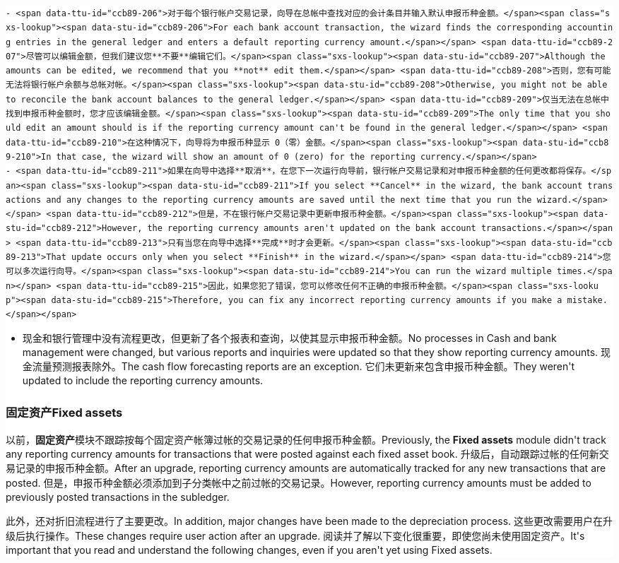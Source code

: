    - <span data-ttu-id="ccb89-206">对于每个银行帐户交易记录，向导在总帐中查找对应的会计条目并输入默认申报币种金额。</span><span class="sxs-lookup"><span data-stu-id="ccb89-206">For each bank account transaction, the wizard finds the corresponding accounting entries in the general ledger and enters a default reporting currency amount.</span></span> <span data-ttu-id="ccb89-207">尽管可以编辑金额，但我们建议您**不要**编辑它们。</span><span class="sxs-lookup"><span data-stu-id="ccb89-207">Although the amounts can be edited, we recommend that you **not** edit them.</span></span> <span data-ttu-id="ccb89-208">否则，您有可能无法将银行帐户余额与总帐对帐。</span><span class="sxs-lookup"><span data-stu-id="ccb89-208">Otherwise, you might not be able to reconcile the bank account balances to the general ledger.</span></span> <span data-ttu-id="ccb89-209">仅当无法在总帐中找到申报币种金额时，您才应该编辑金额。</span><span class="sxs-lookup"><span data-stu-id="ccb89-209">The only time that you should edit an amount should is if the reporting currency amount can't be found in the general ledger.</span></span> <span data-ttu-id="ccb89-210">在这种情况下，向导将为申报币种显示 0（零）金额。</span><span class="sxs-lookup"><span data-stu-id="ccb89-210">In that case, the wizard will show an amount of 0 (zero) for the reporting currency.</span></span>
    - <span data-ttu-id="ccb89-211">如果在向导中选择**取消**，在您下一次运行向导前，银行帐户交易记录和对申报币种金额的任何更改都将保存。</span><span class="sxs-lookup"><span data-stu-id="ccb89-211">If you select **Cancel** in the wizard, the bank account transactions and any changes to the reporting currency amounts are saved until the next time that you run the wizard.</span></span> <span data-ttu-id="ccb89-212">但是，不在银行帐户交易记录中更新申报币种金额。</span><span class="sxs-lookup"><span data-stu-id="ccb89-212">However, the reporting currency amounts aren't updated on the bank account transactions.</span></span> <span data-ttu-id="ccb89-213">只有当您在向导中选择**完成**时才会更新。</span><span class="sxs-lookup"><span data-stu-id="ccb89-213">That update occurs only when you select **Finish** in the wizard.</span></span> <span data-ttu-id="ccb89-214">您可以多次运行向导。</span><span class="sxs-lookup"><span data-stu-id="ccb89-214">You can run the wizard multiple times.</span></span> <span data-ttu-id="ccb89-215">因此，如果您犯了错误，您可以修改任何不正确的申报币种金额。</span><span class="sxs-lookup"><span data-stu-id="ccb89-215">Therefore, you can fix any incorrect reporting currency amounts if you make a mistake.</span></span>

- <span data-ttu-id="ccb89-216">现金和银行管理中没有流程更改，但更新了各个报表和查询，以使其显示申报币种金额。</span><span class="sxs-lookup"><span data-stu-id="ccb89-216">No processes in Cash and bank management were changed, but various reports and inquiries were updated so that they show reporting currency amounts.</span></span> <span data-ttu-id="ccb89-217">现金流量预测报表除外。</span><span class="sxs-lookup"><span data-stu-id="ccb89-217">The cash flow forecasting reports are an exception.</span></span> <span data-ttu-id="ccb89-218">它们未更新来包含申报币种金额。</span><span class="sxs-lookup"><span data-stu-id="ccb89-218">They weren't updated to include the reporting currency amounts.</span></span>

### <a name="fixed-assets"></a><span data-ttu-id="ccb89-219">固定资产</span><span class="sxs-lookup"><span data-stu-id="ccb89-219">Fixed assets</span></span>

<span data-ttu-id="ccb89-220">以前，**固定资产**模块不跟踪按每个固定资产帐簿过帐的交易记录的任何申报币种金额。</span><span class="sxs-lookup"><span data-stu-id="ccb89-220">Previously, the **Fixed assets** module didn't track any reporting currency amounts for transactions that were posted against each fixed asset book.</span></span> <span data-ttu-id="ccb89-221">升级后，自动跟踪过帐的任何新交易记录的申报币种金额。</span><span class="sxs-lookup"><span data-stu-id="ccb89-221">After an upgrade, reporting currency amounts are automatically tracked for any new transactions that are posted.</span></span> <span data-ttu-id="ccb89-222">但是，申报币种金额必须添加到子分类帐中之前过帐的交易记录。</span><span class="sxs-lookup"><span data-stu-id="ccb89-222">However, reporting currency amounts must be added to previously posted transactions in the subledger.</span></span>

<span data-ttu-id="ccb89-223">此外，还对折旧流程进行了主要更改。</span><span class="sxs-lookup"><span data-stu-id="ccb89-223">In addition, major changes have been made to the depreciation process.</span></span> <span data-ttu-id="ccb89-224">这些更改需要用户在升级后执行操作。</span><span class="sxs-lookup"><span data-stu-id="ccb89-224">These changes require user action after an upgrade.</span></span> <span data-ttu-id="ccb89-225">阅读并了解以下变化很重要，即使您尚未使用固定资产。</span><span class="sxs-lookup"><span data-stu-id="ccb89-225">It's important that you read and understand the following changes, even if you aren't yet using Fixed assets.</span></span>
